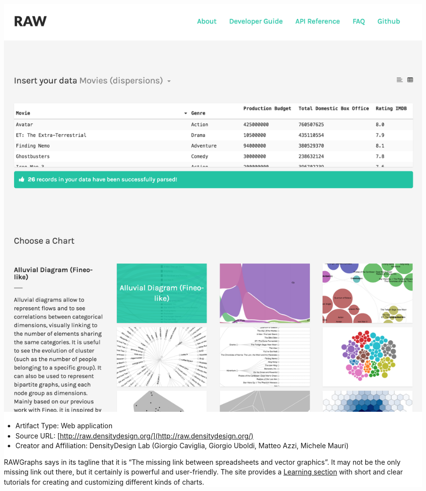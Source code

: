 ![Screenshot of RAW website](images/visualization-Raw.png)

* Artifact Type: Web application
* Source URL: [http://raw.densitydesign.org/](http://raw.densitydesign.org/)
* Creator and Affiliation: DensityDesign Lab (Giorgio Caviglia, Giorgio Uboldi, Matteo Azzi, Michele Mauri)

RAWGraphs says in its tagline that it is “The missing link between spreadsheets and vector graphics”. It may not be the only missing link out there, but it certainly is powerful and user-friendly. The site provides a [Learning section](http://rawgraphs.io/learning/) with short and clear tutorials for creating and customizing different kinds of charts.
